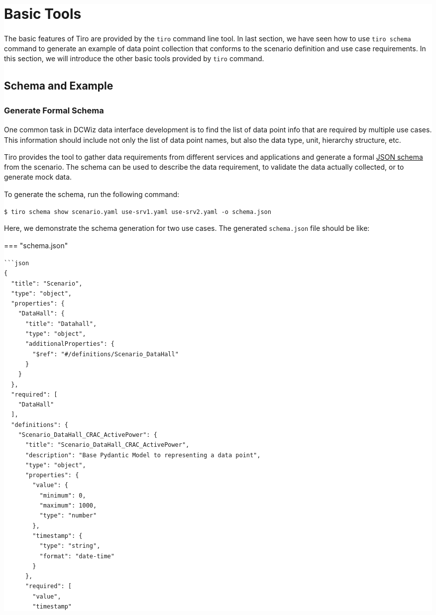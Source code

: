 # Basic Tools

The basic features of Tiro are provided by the `tiro` command line tool. In last section, we have seen how to use `tiro schema` command to generate an example of data point collection that conforms to the scenario definition and use case requirements. In this section, we will introduce the other basic tools provided by `tiro` command.

## Schema and Example

### Generate Formal Schema

One common task in DCWiz data interface development is to find the list of data point info that are required by multiple use cases. This information should include not only the list of data point names, but also the data type, unit, hierarchy structure, etc. 

Tiro provides the tool to gather data requirements from different services and applications and generate a formal [JSON schema](https://json-schema.org/) from the scenario. The schema can be used to describe the data requirement, to validate the data actually collected, or to generate mock data.

To generate the schema, run the following command:

```console
$ tiro schema show scenario.yaml use-srv1.yaml use-srv2.yaml -o schema.json
```

Here, we demonstrate the schema generation for two use cases. The generated `schema.json` file should be like: 

=== "schema.json"

    ```json
    {
      "title": "Scenario",
      "type": "object",
      "properties": {
        "DataHall": {
          "title": "Datahall",
          "type": "object",
          "additionalProperties": {
            "$ref": "#/definitions/Scenario_DataHall"
          }
        }
      },
      "required": [
        "DataHall"
      ],
      "definitions": {
        "Scenario_DataHall_CRAC_ActivePower": {
          "title": "Scenario_DataHall_CRAC_ActivePower",
          "description": "Base Pydantic Model to representing a data point",
          "type": "object",
          "properties": {
            "value": {
              "minimum": 0,
              "maximum": 1000,
              "type": "number"
            },
            "timestamp": {
              "type": "string",
              "format": "date-time"
            }
          },
          "required": [
            "value",
            "timestamp"